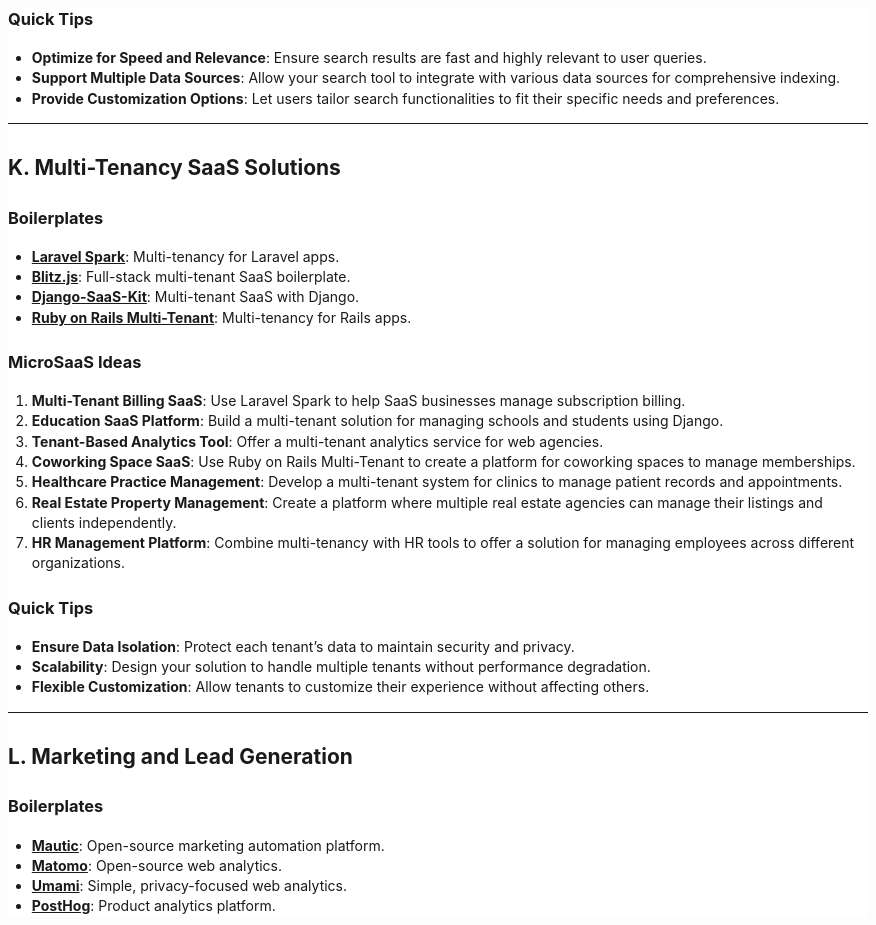 ### Quick Tips  
- **Optimize for Speed and Relevance**: Ensure search results are fast and highly relevant to user queries.
- **Support Multiple Data Sources**: Allow your search tool to integrate with various data sources for comprehensive indexing.
- **Provide Customization Options**: Let users tailor search functionalities to fit their specific needs and preferences.

---

## **K. Multi-Tenancy SaaS Solutions**  

### Boilerplates  
- **[Laravel Spark](https://github.com/laravel/spark)**: Multi-tenancy for Laravel apps.  
- **[Blitz.js](https://github.com/blitz-js/blitz)**: Full-stack multi-tenant SaaS boilerplate.  
- **[Django-SaaS-Kit](https://github.com/crowdbotics/django-saas-template)**: Multi-tenant SaaS with Django.  
- **[Ruby on Rails Multi-Tenant](https://github.com/apartment/apartment)**: Multi-tenancy for Rails apps.  

### MicroSaaS Ideas  
1. **Multi-Tenant Billing SaaS**: Use Laravel Spark to help SaaS businesses manage subscription billing.  
2. **Education SaaS Platform**: Build a multi-tenant solution for managing schools and students using Django.  
3. **Tenant-Based Analytics Tool**: Offer a multi-tenant analytics service for web agencies.  
4. **Coworking Space SaaS**: Use Ruby on Rails Multi-Tenant to create a platform for coworking spaces to manage memberships.  
5. **Healthcare Practice Management**: Develop a multi-tenant system for clinics to manage patient records and appointments.  
6. **Real Estate Property Management**: Create a platform where multiple real estate agencies can manage their listings and clients independently.  
7. **HR Management Platform**: Combine multi-tenancy with HR tools to offer a solution for managing employees across different organizations.  

### Quick Tips  
- **Ensure Data Isolation**: Protect each tenant’s data to maintain security and privacy.
- **Scalability**: Design your solution to handle multiple tenants without performance degradation.
- **Flexible Customization**: Allow tenants to customize their experience without affecting others.

---

## **L. Marketing and Lead Generation**  

### Boilerplates  
- **[Mautic](https://github.com/mautic/mautic)**: Open-source marketing automation platform.  
- **[Matomo](https://github.com/matomo-org/matomo)**: Open-source web analytics.  
- **[Umami](https://github.com/umami-software/umami)**: Simple, privacy-focused web analytics.  
- **[PostHog](https://github.com/posthog/posthog)**: Product analytics platform.  
